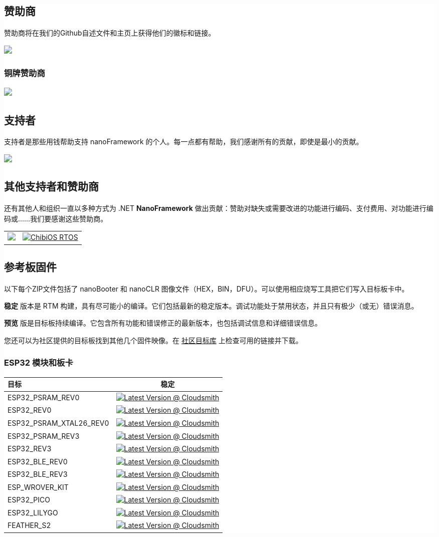 ## 赞助商

赞助商将在我们的Github自述文件和主页上获得他们的徽标和链接。

<a href="https://opencollective.com/nanoframework#support"><img src="https://opencollective.com/nanoframework/tiers/sponsor.svg?avatarHeight=80"></a>

### 铜牌赞助商

<a href="https://opencollective.com/nanoframework/tiers/bronze-sponsor/0/website" target="_blank" rel="noopener noreferrer"><img src="https://opencollective.com/nanoframework/tiers/bronze-sponsor/0/avatar.svg"></a></br>

## 支持者

支持者是那些用钱帮助支持 nanoFramework 的个人。每一点都有帮助，我们感谢所有的贡献，即使是最小的贡献。

<a href="https://opencollective.com/nanoframework#support"><img src="https://opencollective.com/nanoframework/tiers/backer.svg?avatarHeight=80"></a>

## 其他支持者和赞助商

还有其他人和组织一直以多种方式为 .NET **NanoFramework** 做出贡献：赞助对缺失或需要改进的功能进行编码、支付费用、对功能进行编码或……我们要感谢这些赞助商。

<table>
 <tr>
    <td><a href="https://www.eclo.solutions"><img src="https://www.eclo.solutions/wp-content/uploads/2023/02/logo-colour-tall-large-square-borders.png" height="100"></a></td>
    <td><a href="http://www.chibios.org"><img src="https://upload.wikimedia.org/wikipedia/commons/c/cd/ChibiOS_Embeddedware_Official_Logo.jpg" height="100" width="100" alt="ChibiOS RTOS"/></a></td>
 </tr>
</table>

## 参考板固件

以下每个ZIP文件包括了 nanoBooter 和 nanoCLR 图像文件（HEX，BIN，DFU）。可以使用相应烧写工具把它们写入目标板卡中。

**稳定** 版本是 RTM 构建，具有尽可能小的编译。它们包括最新的稳定版本。调试功能处于禁用状态，并且只有极少（或无）错误消息。

**预览** 版是目标板持续编译。它包含所有功能和错误修正的最新版本，也包括调试信息和详细错误信息。

您还可以为社区提供的目标板找到其他几个固件映像。在 [社区目标库](https://github.com/nanoframework/nf-Community-Targets) 上检查可用的链接并下载。

### ESP32 模块和板卡

| 目标 | 稳定 |
|:-|---|
| ESP32_PSRAM_REV0 | [![Latest Version @ Cloudsmith](https://api-prd.cloudsmith.io/v1/badges/version/net-nanoframework/nanoframework-images/raw/ESP32_PSRAM_REV0/latest/x/?render=true)](https://cloudsmith.io/~net-nanoframework/repos/nanoframework-images/packages/detail/raw/ESP32_PSRAM_REV0/latest/) |
| ESP32_REV0 | [![Latest Version @ Cloudsmith](https://api-prd.cloudsmith.io/v1/badges/version/net-nanoframework/nanoframework-images/raw/ESP32_REV0/latest/x/?render=true)](https://cloudsmith.io/~net-nanoframework/repos/nanoframework-images/packages/detail/raw/ESP32_REV0/latest/) |
| ESP32_PSRAM_XTAL26_REV0 | [![Latest Version @ Cloudsmith](https://api-prd.cloudsmith.io/v1/badges/version/net-nanoframework/nanoframework-images/raw/ESP32_PSRAM_XTAL26_REV0/latest/x/?render=true)](https://cloudsmith.io/~net-nanoframework/repos/nanoframework-images/packages/detail/raw/ESP32_PSRAM_XTAL26_REV0/latest/) |
| ESP32_PSRAM_REV3 | [![Latest Version @ Cloudsmith](https://api-prd.cloudsmith.io/v1/badges/version/net-nanoframework/nanoframework-images/raw/ESP32_PSRAM_REV3/latest/x/?render=true)](https://cloudsmith.io/~net-nanoframework/repos/nanoframework-images/packages/detail/raw/ESP32_PSRAM_REV3/latest/) |
| ESP32_REV3 | [![Latest Version @ Cloudsmith](https://api-prd.cloudsmith.io/v1/badges/version/net-nanoframework/nanoframework-images/raw/ESP32_REV3/latest/x/?render=true)](https://cloudsmith.io/~net-nanoframework/repos/nanoframework-images/packages/detail/raw/ESP32_REV3/latest/) |
| ESP32_BLE_REV0 | [![Latest Version @ Cloudsmith](https://api-prd.cloudsmith.io/v1/badges/version/net-nanoframework/nanoframework-images/raw/ESP32_BLE_REV0/latest/x/?render=true)](https://cloudsmith.io/~net-nanoframework/repos/nanoframework-images/packages/detail/raw/ESP32_BLE_REV0/latest/) |
| ESP32_BLE_REV3 | [![Latest Version @ Cloudsmith](https://api-prd.cloudsmith.io/v1/badges/version/net-nanoframework/nanoframework-images/raw/ESP32_BLE_REV3/latest/x/?render=true)](https://cloudsmith.io/~net-nanoframework/repos/nanoframework-images/packages/detail/raw/ESP32_BLE_REV3/latest/) |
| ESP_WROVER_KIT | [![Latest Version @ Cloudsmith](https://api-prd.cloudsmith.io/v1/badges/version/net-nanoframework/nanoframework-images/raw/ESP_WROVER_KIT/latest/x/?render=true)](https://cloudsmith.io/~net-nanoframework/repos/nanoframework-images/packages/detail/raw/ESP_WROVER_KIT/latest/) |
| ESP32_PICO | [![Latest Version @ Cloudsmith](https://api-prd.cloudsmith.io/v1/badges/version/net-nanoframework/nanoframework-images/raw/ESP32_PICO/latest/x/?render=true)](https://cloudsmith.io/~net-nanoframework/repos/nanoframework-images/packages/detail/raw/ESP32_PICO/latest/) |
| ESP32_LILYGO | [![Latest Version @ Cloudsmith](https://api-prd.cloudsmith.io/v1/badges/version/net-nanoframework/nanoframework-images/raw/ESP32_LILYGO/latest/x/?render=true)](https://cloudsmith.io/~net-nanoframework/repos/nanoframework-images/packages/detail/raw/ESP32_LILYGO/latest/) |
| FEATHER_S2 | [![Latest Version @ Cloudsmith](https://api-prd.cloudsmith.io/v1/badges/version/net-nanoframework/nanoframework-images/raw/FEATHER_S2/latest/x/?render=true)](https://cloudsmith.io/~net-nanoframework/repos/nanoframework-images/packages/detail/raw/FEATHER_S2/latest/) |